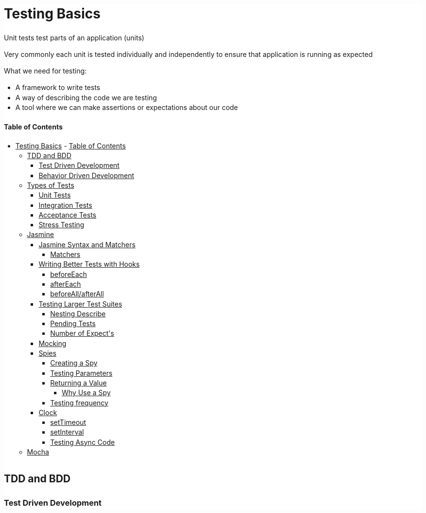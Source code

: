 # Testing Basics

Unit tests test parts of an application (units)

Very commonly each unit is tested individually and independently to ensure that application is running as expected

What we need for testing:
- A framework to write tests
- A way of describing the code we are testing
- A tool where we can make assertions or expectations about our code

#### Table of Contents

- [Testing Basics](#testing-basics)
      - [Table of Contents](#table-of-contents)
  - [TDD and BDD](#tdd-and-bdd)
    - [Test Driven Development](#test-driven-development)
    - [Behavior Driven Development](#behavior-driven-development)
  - [Types of Tests](#types-of-tests)
    - [Unit Tests](#unit-tests)
    - [Integration Tests](#integration-tests)
    - [Acceptance Tests](#acceptance-tests)
    - [Stress Testing](#stress-testing)
  - [Jasmine](#jasmine)
    - [Jasmine Syntax and Matchers](#jasmine-syntax-and-matchers)
      - [Matchers](#matchers)
    - [Writing Better Tests with Hooks](#writing-better-tests-with-hooks)
      - [beforeEach](#beforeeach)
      - [afterEach](#aftereach)
      - [beforeAll/afterAll](#beforeallafterall)
    - [Testing Larger Test Suites](#testing-larger-test-suites)
      - [Nesting Describe](#nesting-describe)
      - [Pending Tests](#pending-tests)
      - [Number of Expect's](#number-of-expects)
    - [Mocking](#mocking)
    - [Spies](#spies)
      - [Creating a Spy](#creating-a-spy)
      - [Testing Parameters](#testing-parameters)
      - [Returning a Value](#returning-a-value)
        - [Why Use a Spy](#why-use-a-spy)
      - [Testing frequency](#testing-frequency)
    - [Clock](#clock)
      - [setTimeout](#settimeout)
      - [setInterval](#setinterval)
      - [Testing Async Code](#testing-async-code)
  - [Mocha](#mocha)

## TDD and BDD

### Test Driven Development
